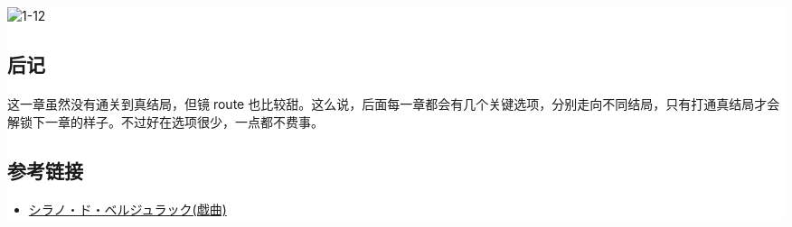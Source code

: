 ![1-12](/images/subahibi/1-12.jpg)

## 后记

这一章虽然没有通关到真结局，但镜 route 也比较甜。这么说，后面每一章都会有几个关键选项，分别走向不同结局，只有打通真结局才会解锁下一章的样子。不过好在选项很少，一点都不费事。

## 参考链接

- [シラノ・ド・ベルジュラック(戯曲)](<https://ja.wikipedia.org/wiki/%E3%82%B7%E3%83%A9%E3%83%8E%E3%83%BB%E3%83%89%E3%83%BB%E3%83%99%E3%83%AB%E3%82%B8%E3%83%A5%E3%83%A9%E3%83%83%E3%82%AF_(%E6%88%AF%E6%9B%B2)>)

